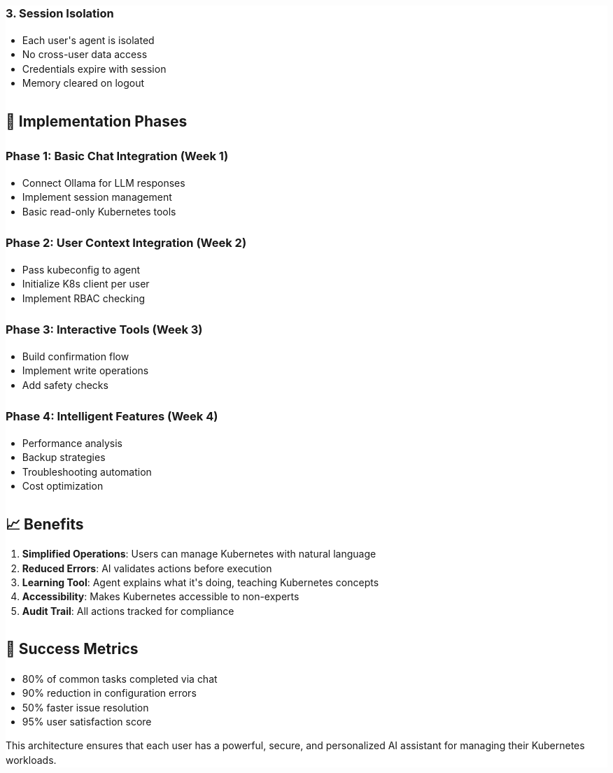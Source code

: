 ### 3. Session Isolation
- Each user's agent is isolated
- No cross-user data access
- Credentials expire with session
- Memory cleared on logout

## 🚀 Implementation Phases

### Phase 1: Basic Chat Integration (Week 1)
- Connect Ollama for LLM responses
- Implement session management
- Basic read-only Kubernetes tools

### Phase 2: User Context Integration (Week 2)
- Pass kubeconfig to agent
- Initialize K8s client per user
- Implement RBAC checking

### Phase 3: Interactive Tools (Week 3)
- Build confirmation flow
- Implement write operations
- Add safety checks

### Phase 4: Intelligent Features (Week 4)
- Performance analysis
- Backup strategies
- Troubleshooting automation
- Cost optimization

## 📈 Benefits

1. **Simplified Operations**: Users can manage Kubernetes with natural language
2. **Reduced Errors**: AI validates actions before execution
3. **Learning Tool**: Agent explains what it's doing, teaching Kubernetes concepts
4. **Accessibility**: Makes Kubernetes accessible to non-experts
5. **Audit Trail**: All actions tracked for compliance

## 🎯 Success Metrics

- 80% of common tasks completed via chat
- 90% reduction in configuration errors
- 50% faster issue resolution
- 95% user satisfaction score

This architecture ensures that each user has a powerful, secure, and personalized AI assistant for managing their Kubernetes workloads.